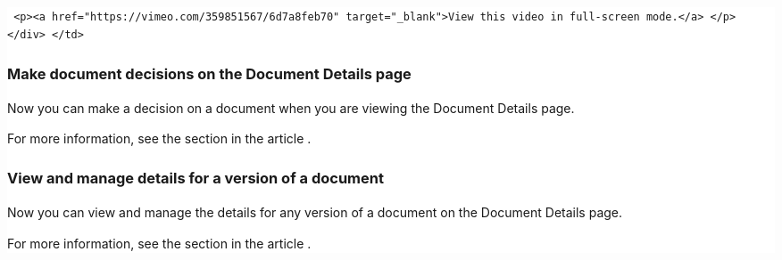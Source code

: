      <p><a href="https://vimeo.com/359851567/6d7a8feb70" target="_blank">View this video in full-screen mode.</a> </p> 
    </div> </td> 
  </tr> 
  <tr> 
   <td> 
    <div> 
     <h3 id="make-document-decisions-on-the-document-details-page"><a name="Make"></a>Make document decisions on the Document Details page</h3> 
     <p>Now you can make a decision on a document when you are viewing the Document Details page. </p> 
     <p>For more information, see the section in the article .</p> 
    </div> </td> 
  </tr> 
  <tr> 
   <td> 
    <div> 
     <h3 id="view-and-manage-details-for-a-version-of-a-document"><a name="View"></a>View and manage details for a version of a document</h3> 
     <p>Now you can view and manage the details for any version of a document on the Document Details page. </p> 
     <p>For more information, see the section in the article .</p> 
    </div> </td> 
  </tr> 
 </tbody> 
</table>

